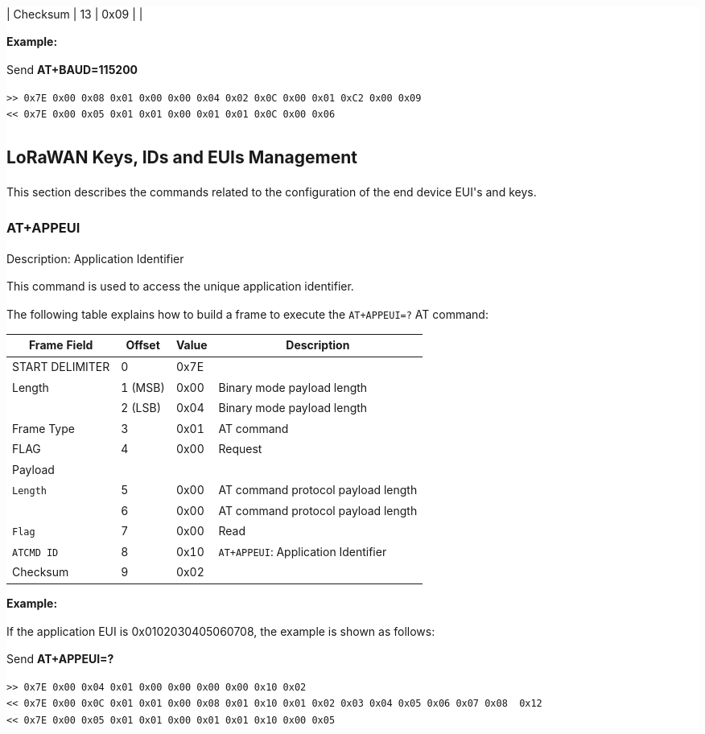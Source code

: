 | Checksum        | 13      | 0x09  |                                    |


**Example:**

Send **AT+BAUD=115200**
```
>> 0x7E 0x00 0x08 0x01 0x00 0x00 0x04 0x02 0x0C 0x00 0x01 0xC2 0x00 0x09
<< 0x7E 0x00 0x05 0x01 0x01 0x00 0x01 0x01 0x0C 0x00 0x06
```

## LoRaWAN Keys, IDs and EUIs Management

This section describes the commands related to the configuration of the end device EUI's and keys.

### AT+APPEUI

Description: Application Identifier

This command is used to access the unique application identifier.

The following table explains how to build a frame to execute the `AT+APPEUI=?` AT command:

| Frame Field     | Offset  | Value | Description                         |
| --------------- | ------- | ----- | ----------------------------------- |
| START DELIMITER | 0       | 0x7E  |                                     |
| Length          | 1 (MSB) | 0x00  | Binary mode payload length          |
|                 | 2 (LSB) | 0x04  | Binary mode payload length          |
| Frame Type      | 3       | 0x01  | AT command                          |
| FLAG            | 4       | 0x00  | Request                             |
| Payload         |         |       |                                     |
| `Length`        | 5       | 0x00  | AT command protocol payload length  |
|                 | 6       | 0x00  | AT command protocol payload length  |
| `Flag`          | 7       | 0x00  | Read                                |
| `ATCMD ID`      | 8       | 0x10  | `AT+APPEUI`: Application Identifier |
| Checksum        | 9       | 0x02  |                                     |


**Example:**

If the application EUI is 0x0102030405060708, the example is shown as follows:

Send **AT+APPEUI=?**
```
>> 0x7E 0x00 0x04 0x01 0x00 0x00 0x00 0x00 0x10 0x02
<< 0x7E 0x00 0x0C 0x01 0x01 0x00 0x08 0x01 0x10 0x01 0x02 0x03 0x04 0x05 0x06 0x07 0x08  0x12 
<< 0x7E 0x00 0x05 0x01 0x01 0x00 0x01 0x01 0x10 0x00 0x05
```
